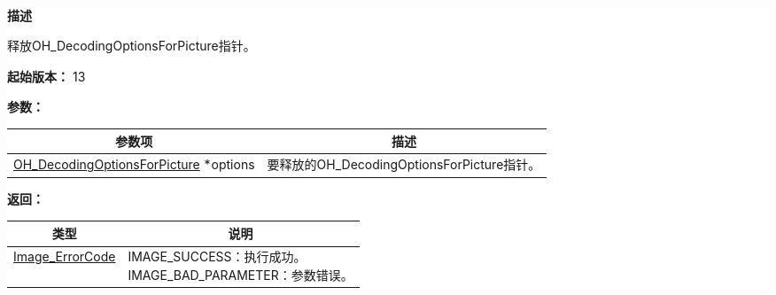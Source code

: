 **描述**

释放OH_DecodingOptionsForPicture指针。

**起始版本：** 13


**参数：**

| 参数项 | 描述 |
| -- | -- |
| [OH_DecodingOptionsForPicture](capi-image-nativemodule-oh-decodingoptionsforpicture.md) *options | 要释放的OH_DecodingOptionsForPicture指针。 |

**返回：**

| 类型 | 说明 |
| -- | -- |
| [Image_ErrorCode](capi-image-common-h.md#image_errorcode) | IMAGE_SUCCESS：执行成功。 <br>         IMAGE_BAD_PARAMETER：参数错误。 |


